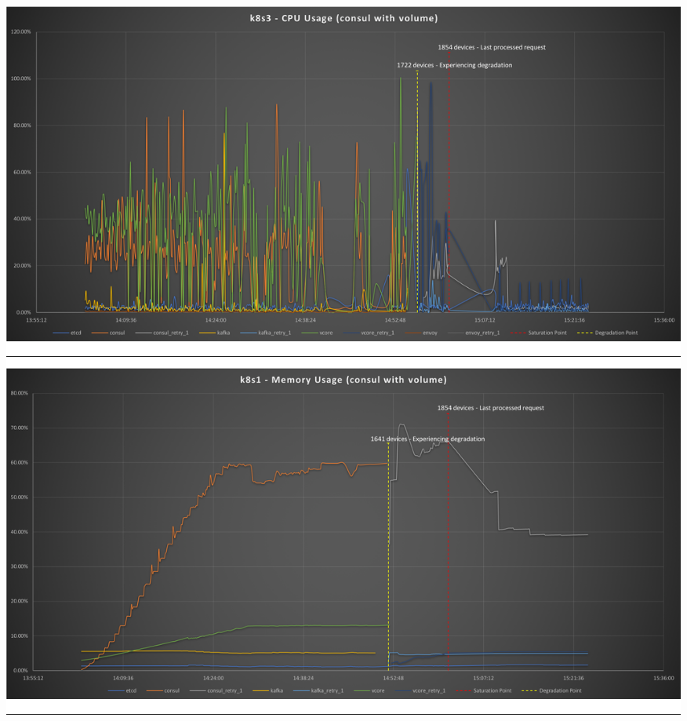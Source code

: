 ![VM3 CPU Usage - consul with volume](images/k8s3-cpu-consul.png)

---

![VM1 Memory Usage - consul with volume](images/k8s1-mem-consul.png)

---
